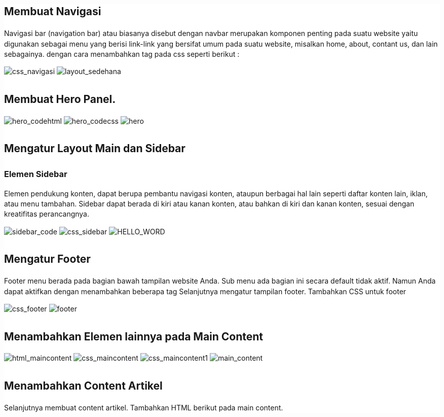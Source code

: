 ## Membuat Navigasi
Navigasi bar (navigation bar) atau biasanya disebut dengan navbar merupakan komponen penting pada suatu website yaitu digunakan sebagai menu yang berisi link-link yang bersifat umum pada suatu website, misalkan home, about, contant us, dan lain sebagainya.
dengan cara menambahkan tag pada css seperti berikut :

<img width="500" alt="css_navigasi" src="https://user-images.githubusercontent.com/81312138/115151846-df7e4680-a098-11eb-94b8-a94c1de602bd.PNG">
<img width="500" alt="layout_sedehana" src="https://user-images.githubusercontent.com/81312138/115151847-e1e0a080-a098-11eb-8571-961297e1da67.PNG">

## Membuat Hero Panel.

<img width="500" alt="hero_codehtml" src="https://user-images.githubusercontent.com/81312138/115151970-6f23f500-a099-11eb-84d8-aabe87c50893.PNG">
<img width="500" alt="hero_codecss" src="https://user-images.githubusercontent.com/81312138/115151969-6df2c800-a099-11eb-8e9a-b910b57ca057.PNG">
<img width="500" alt="hero" src="https://user-images.githubusercontent.com/81312138/115151967-6c290480-a099-11eb-9d8b-c5c6e888b859.PNG">

## Mengatur Layout Main dan Sidebar
### Elemen Sidebar
Elemen pendukung konten, dapat berupa pembantu navigasi konten, ataupun berbagai hal lain seperti daftar konten lain, iklan, atau menu tambahan. Sidebar dapat berada di kiri atau kanan konten, atau bahkan di kiri dan kanan konten, sesuai dengan kreatifitas perancangnya.

<img width="500" alt="sidebar_code" src="https://user-images.githubusercontent.com/81312138/115152214-6384fe00-a09a-11eb-9cc8-db7f8f647341.PNG">
<img width="500" alt="css_sidebar" src="https://user-images.githubusercontent.com/81312138/115152210-608a0d80-a09a-11eb-9aeb-980e4b3e9832.PNG">
<img width="500" alt="HELLO_WORD" src="https://user-images.githubusercontent.com/81312138/115152255-94fdc980-a09a-11eb-85a7-9320e1804225.PNG">

## Mengatur Footer
Footer menu berada pada bagian bawah tampilan website Anda. Sub menu ada bagian ini secara default tidak aktif. Namun Anda dapat aktifkan dengan menambahkan beberapa tag
Selanjutnya mengatur tampilan footer. Tambahkan CSS untuk footer

<img width="500" alt="css_footer" src="https://user-images.githubusercontent.com/81312138/115152333-dc845580-a09a-11eb-9cbe-aa02ff8461f2.PNG">
<img width="500" alt="footer" src="https://user-images.githubusercontent.com/81312138/115152334-dee6af80-a09a-11eb-98e6-eef7e57344cb.PNG">

## Menambahkan Elemen lainnya pada Main Content

<img width="500" alt="html_maincontent" src="https://user-images.githubusercontent.com/81312138/115152405-17868900-a09b-11eb-851a-80fa8ce02224.PNG">
<img width="500" alt="css_maincontent" src="https://user-images.githubusercontent.com/81312138/115152397-15bcc580-a09b-11eb-8cfa-c9658bed4a0d.PNG">
<img width="500" alt="css_maincontent1" src="https://user-images.githubusercontent.com/81312138/115152398-16edf280-a09b-11eb-84cd-cd68ed1afcef.PNG">
<img width="500" alt="main_content" src="https://user-images.githubusercontent.com/81312138/115152390-135a6b80-a09b-11eb-9790-462438d4d1e8.PNG">

## Menambahkan Content Artikel
Selanjutnya membuat content artikel. Tambahkan HTML berikut pada main content.
